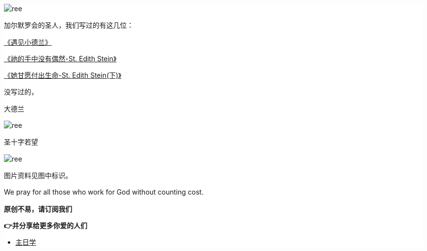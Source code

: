![ree](https://static.wixstatic.com/media/ec8b63_80546c0be99647918c5174d206bcb058~mv2.jpg)

加尔默罗会的圣人，我们写过的有这几位：

[《遇见小德兰》](http://mp.weixin.qq.com/s?__biz=MzIzNjU0NDI1MA==&mid=2247489087&idx=2&sn=125617f97ae55db4e4b677c57f1d3c96&chksm=e8d71faadfa096bc548bd36a40d4545d07b13c65740ccb57f23d1cabb99a3ed27d75bacb3186&scene=21#wechat_redirect)

[《祂的手中没有偶然-St. Edith Stein》](http://mp.weixin.qq.com/s?__biz=MzIzNjU0NDI1MA==&mid=2247489087&idx=2&sn=125617f97ae55db4e4b677c57f1d3c96&chksm=e8d71faadfa096bc548bd36a40d4545d07b13c65740ccb57f23d1cabb99a3ed27d75bacb3186&scene=21#wechat_redirect)

[《她甘愿付出生命-St. Edith Stein(下)》](http://mp.weixin.qq.com/s?__biz=MzIzNjU0NDI1MA==&mid=2247489087&idx=2&sn=125617f97ae55db4e4b677c57f1d3c96&chksm=e8d71faadfa096bc548bd36a40d4545d07b13c65740ccb57f23d1cabb99a3ed27d75bacb3186&scene=21#wechat_redirect)

没写过的，

大德兰

![ree](https://static.wixstatic.com/media/ec8b63_de02d60e979043a5b91f0cf5b35afca8~mv2.jpg)

圣十字若望

![ree](https://static.wixstatic.com/media/ec8b63_f064592aa6e6489288771299136a6a30~mv2.jpg)

  

  

图片资料见图中标识。

We pray for all those who work for God without counting cost.

**原创不易，请订阅我们**

**👉并分享给更多你爱的人们**

*   [主日学](https://www.urloveinme.com/首頁/categories/主日学)
